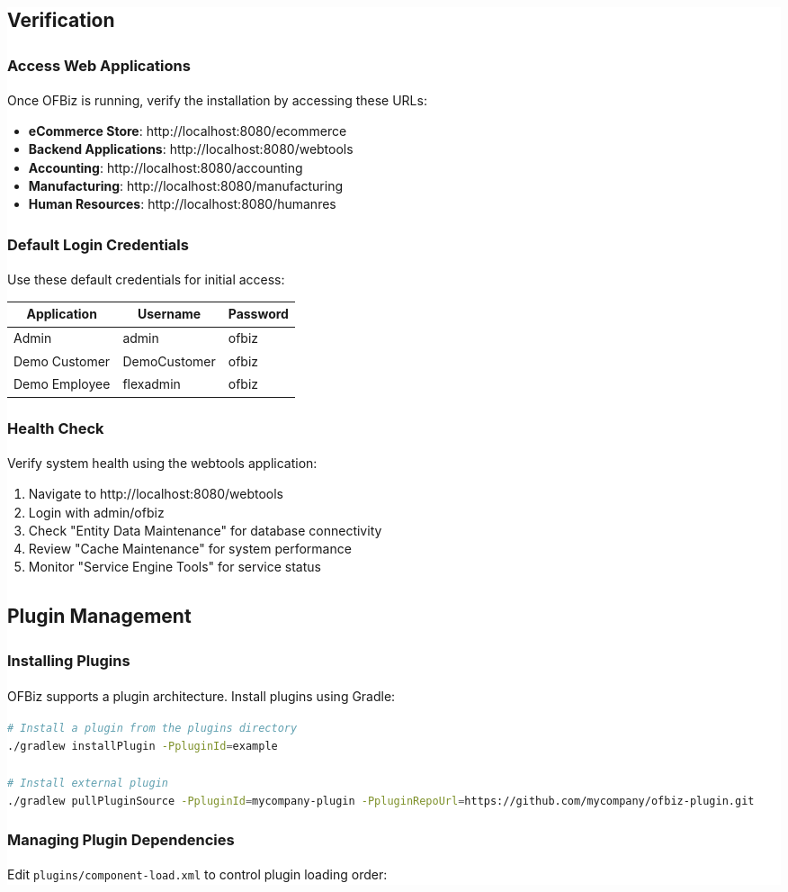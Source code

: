 ## Verification

### Access Web Applications

Once OFBiz is running, verify the installation by accessing these URLs:

- **eCommerce Store**: http://localhost:8080/ecommerce
- **Backend Applications**: http://localhost:8080/webtools
- **Accounting**: http://localhost:8080/accounting
- **Manufacturing**: http://localhost:8080/manufacturing
- **Human Resources**: http://localhost:8080/humanres

### Default Login Credentials

Use these default credentials for initial access:

| Application | Username | Password |
|-------------|----------|----------|
| Admin | admin | ofbiz |
| Demo Customer | DemoCustomer | ofbiz |
| Demo Employee | flexadmin | ofbiz |

### Health Check

Verify system health using the webtools application:

1. Navigate to http://localhost:8080/webtools
2. Login with admin/ofbiz
3. Check "Entity Data Maintenance" for database connectivity
4. Review "Cache Maintenance" for system performance
5. Monitor "Service Engine Tools" for service status

## Plugin Management

### Installing Plugins

OFBiz supports a plugin architecture. Install plugins using Gradle:

```bash
# Install a plugin from the plugins directory
./gradlew installPlugin -PpluginId=example

# Install external plugin
./gradlew pullPluginSource -PpluginId=mycompany-plugin -PpluginRepoUrl=https://github.com/mycompany/ofbiz-plugin.git
```

### Managing Plugin Dependencies

Edit `plugins/component-load.xml` to control plugin loading order:
